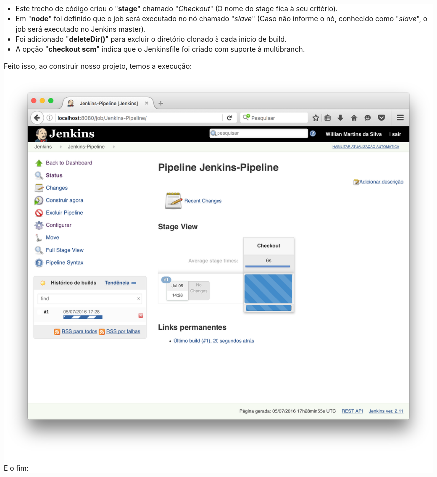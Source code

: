 - Este trecho de código criou o "**stage**" chamado "*Checkout*" (O nome do stage fica à seu critério).
- Em "**node**" foi definido que o job será executado no nó chamado "*slave*" (Caso não informe o nó, conhecido como "*slave*", o job será executado no Jenkins master).
- Foi adicionado "**deleteDir()**" para excluir o diretório clonado à cada início de build. 
- A opção "**checkout scm**" indica que o Jenkinsfile foi criado com suporte à multibranch.

Feito isso, ao construir nosso projeto, temos a execução:

![Jenkins 05](imagens/05.png)

E o fim:
